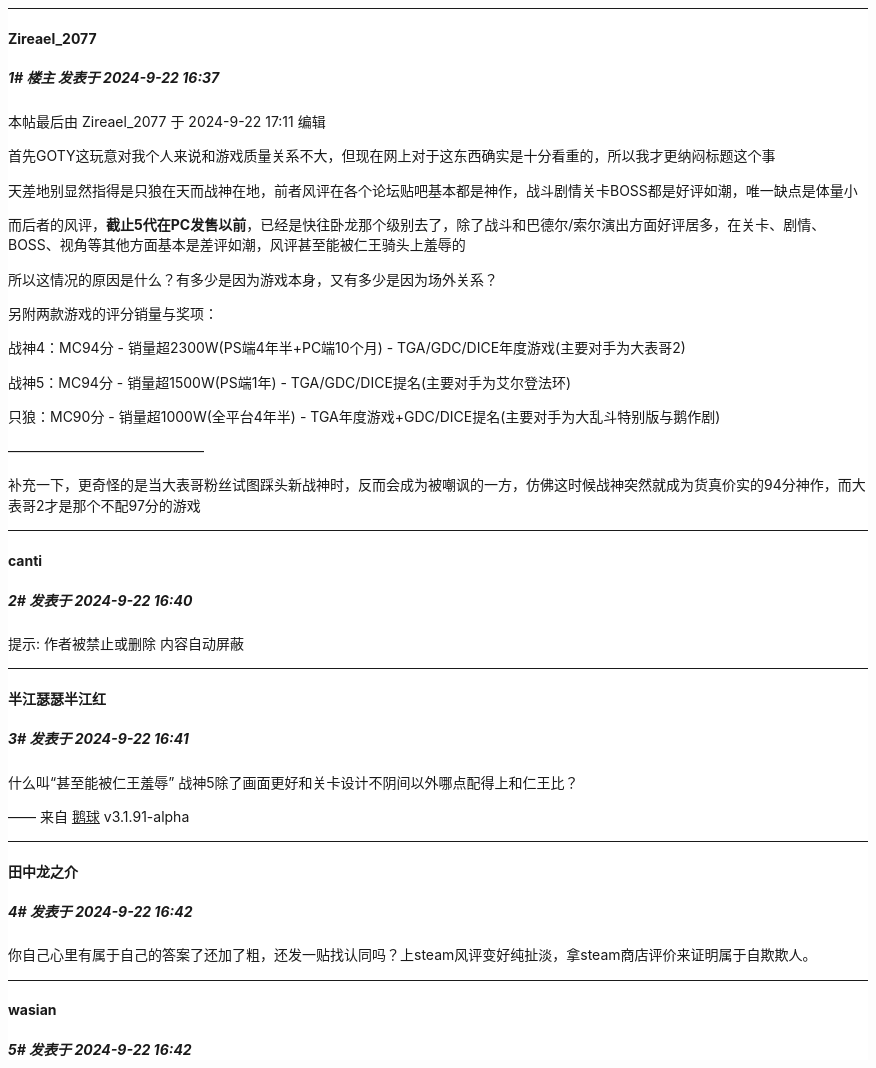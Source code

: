﻿
*****

####  Zireael_2077  
##### 1#       楼主       发表于 2024-9-22 16:37

 本帖最后由 Zireael_2077 于 2024-9-22 17:11 编辑 

首先GOTY这玩意对我个人来说和游戏质量关系不大，但现在网上对于这东西确实是十分看重的，所以我才更纳闷标题这个事

天差地别显然指得是只狼在天而战神在地，前者风评在各个论坛贴吧基本都是神作，战斗剧情关卡BOSS都是好评如潮，唯一缺点是体量小

而后者的风评，<strong>截止5代在PC发售以前</strong>，已经是快往卧龙那个级别去了，除了战斗和巴德尔/索尔演出方面好评居多，在关卡、剧情、BOSS、视角等其他方面基本是差评如潮，风评甚至能被仁王骑头上羞辱的

所以这情况的原因是什么？有多少是因为游戏本身，又有多少是因为场外关系？

另附两款游戏的评分销量与奖项：

战神4：MC94分 - 销量超2300W(PS端4年半+PC端10个月) - TGA/GDC/DICE年度游戏(主要对手为大表哥2)

战神5：MC94分 - 销量超1500W(PS端1年) - TGA/GDC/DICE提名(主要对手为艾尔登法环)

只狼：MC90分 - 销量超1000W(全平台4年半) - TGA年度游戏+GDC/DICE提名(主要对手为大乱斗特别版与鹅作剧)

——————————————

补充一下，更奇怪的是当大表哥粉丝试图踩头新战神时，反而会成为被嘲讽的一方，仿佛这时候战神突然就成为货真价实的94分神作，而大表哥2才是那个不配97分的游戏

*****

####  canti  
##### 2#       发表于 2024-9-22 16:40

提示: 作者被禁止或删除 内容自动屏蔽

*****

####  半江瑟瑟半江红  
##### 3#       发表于 2024-9-22 16:41

什么叫“甚至能被仁王羞辱”
战神5除了画面更好和关卡设计不阴间以外哪点配得上和仁王比？

—— 来自 [鹅球](https://www.pgyer.com/xfPejhuq) v3.1.91-alpha

*****

####  田中龙之介  
##### 4#       发表于 2024-9-22 16:42

你自己心里有属于自己的答案了还加了粗，还发一贴找认同吗？上steam风评变好纯扯淡，拿steam商店评价来证明属于自欺欺人。

*****

####  wasian  
##### 5#       发表于 2024-9-22 16:42
